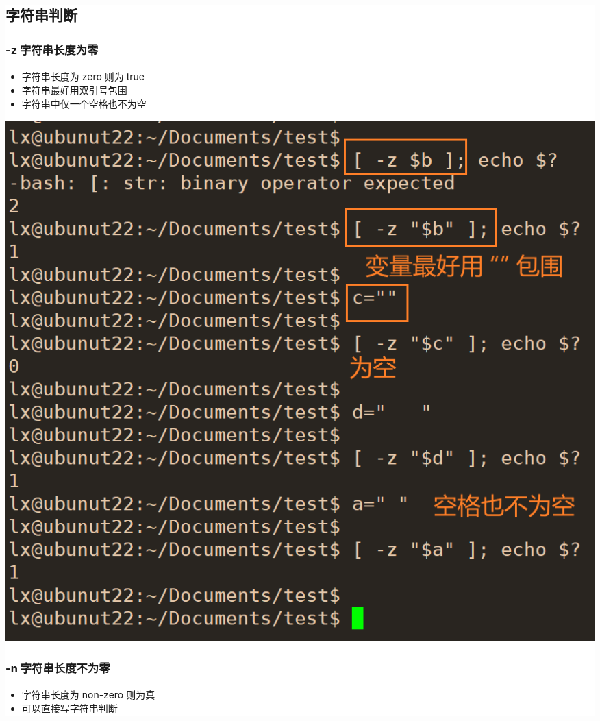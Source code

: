       
## 字符串判断  
      
### -z 字符串长度为零  
- 字符串长度为 zero 则为 true  
- 字符串最好用双引号包围  
- 字符串中仅一个空格也不为空  
      
![](img/2023-03-29-15-29-34.png)  
      
      
### -n 字符串长度不为零  
- 字符串长度为 non-zero 则为真  
- 可以直接写字符串判断  